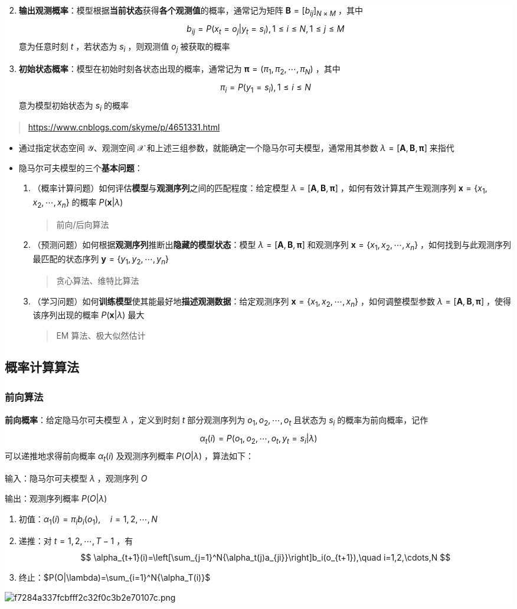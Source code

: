   2. **输出观测概率**：模型根据**当前状态**获得**各个观测值**的概率，通常记为矩阵 $\mathbf{B}=[b_{ij}]_{N\times M}$ ，其中
     $$
     b_{ij}=P(x_t=o_j|y_t=s_i), 1\leq i\leq N, 1\leq j \leq M
     $$
     意为任意时刻 $t$ ，若状态为 $s_i$ ，则观测值 $o_j$ 被获取的概率
  
  3. **初始状态概率**：模型在初始时刻各状态出现的概率，通常记为 $\mathbf{\pi}=(\pi_1,\pi_2,\cdots,\pi_N)$ ，其中
     $$
     \pi_i=P(y_1=s_i), 1\leq i\leq N
     $$
     意为模型初始状态为 $s_i$ 的概率
  
  > https://www.cnblogs.com/skyme/p/4651331.html
  
* 通过指定状态空间 $\mathcal{Y}$、观测空间 $\mathcal{X}$ 和上述三组参数，就能确定一个隐马尔可夫模型，通常用其参数 $\lambda=[\mathbf{A},\mathbf{B},\mathbf{\pi}]$ 来指代

* 隐马尔可夫模型的三个**基本问题**：

  1. （概率计算问题）如何评估**模型**与**观测序列**之间的匹配程度：给定模型 $\lambda=[\mathbf{A},\mathbf{B},\mathbf{\pi}]$ ，如何有效计算其产生观测序列 $\mathbf{x}=\{x_1,x_2,\cdots,x_n\}$ 的概率 $P(\mathbf{x}|\lambda)$ 
  
     > 前向/后向算法
  
  2. （预测问题）如何根据**观测序列**推断出**隐藏的模型状态**：模型 $\lambda=[\mathbf{A},\mathbf{B},\mathbf{\pi}]$ 和观测序列 $\mathbf{x}=\{x_1,x_2,\cdots,x_n\}$ ，如何找到与此观测序列最匹配的状态序列 $\mathbf{y}=\{y_1,y_2,\cdots,y_n\}$ 
  
     > 贪心算法、维特比算法
  
  3. （学习问题）如何**训练模型**使其能最好地**描述观测数据**：给定观测序列 $\mathbf{x}=\{x_1,x_2,\cdots,x_n\}$ ，如何调整模型参数 $\lambda=[\mathbf{A},\mathbf{B},\mathbf{\pi}]$ ，使得该序列出现的概率 $P(\mathbf{x}|\lambda)$ 最大
  
     > EM 算法、极大似然估计

## 概率计算算法

### 前向算法

**前向概率**：给定隐马尔可夫模型 $\lambda$ ，定义到时刻 $t$ 部分观测序列为 $o_1,o_2,\cdots,o_t$ 且状态为 $s_i$ 的概率为前向概率，记作
$$
\alpha_t(i)=P(o_1,o_2,\cdots,o_t,y_t=s_i|\lambda)
$$
可以递推地求得前向概率 $\alpha_t(i)$ 及观测序列概率 $P(O|\lambda)$ ，算法如下：

输入：隐马尔可夫模型 $\lambda$ ，观测序列 $O$ 

输出：观测序列概率 $P(O|\lambda)$ 

1. 初值：$\alpha_1(i)=\pi_ib_i(o_1),\quad i=1,2,\cdots,N$ 

2. 递推：对 $t=1,2,\cdots,T-1$ ，有
   $$
   \alpha_{t+1}(i)=\left[\sum_{j=1}^N{\alpha_t(j)a_{ji}}\right]b_i(o_{t+1}),\quad i=1,2,\cdots,N
   $$

3. 终止：$P(O|\lambda)=\sum_{i=1}^N{\alpha_T(i)}$ 

![f7284a337fcbfff2c32f0c3b2e70107c.png](../../../_resources/f7284a337fcbfff2c32f0c3b2e70107c.png)
